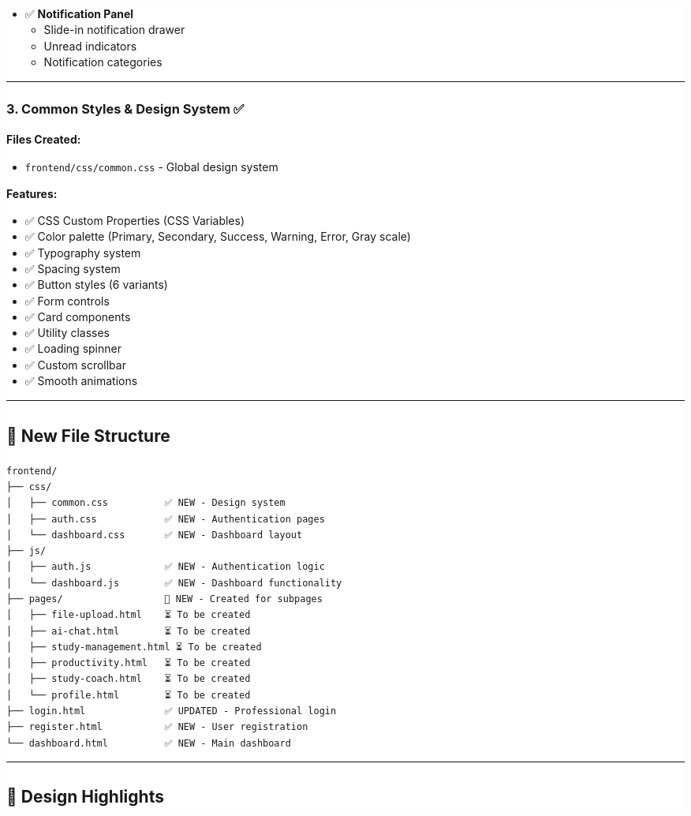 - ✅ **Notification Panel**
  - Slide-in notification drawer
  - Unread indicators
  - Notification categories

---

### 3. Common Styles & Design System ✅
**Files Created:**
- `frontend/css/common.css` - Global design system

**Features:**
- ✅ CSS Custom Properties (CSS Variables)
- ✅ Color palette (Primary, Secondary, Success, Warning, Error, Gray scale)
- ✅ Typography system
- ✅ Spacing system
- ✅ Button styles (6 variants)
- ✅ Form controls
- ✅ Card components
- ✅ Utility classes
- ✅ Loading spinner
- ✅ Custom scrollbar
- ✅ Smooth animations

---

## 📁 New File Structure

```
frontend/
├── css/
│   ├── common.css          ✅ NEW - Design system
│   ├── auth.css            ✅ NEW - Authentication pages
│   └── dashboard.css       ✅ NEW - Dashboard layout
├── js/
│   ├── auth.js             ✅ NEW - Authentication logic
│   └── dashboard.js        ✅ NEW - Dashboard functionality
├── pages/                  📁 NEW - Created for subpages
│   ├── file-upload.html    ⏳ To be created
│   ├── ai-chat.html        ⏳ To be created
│   ├── study-management.html ⏳ To be created
│   ├── productivity.html   ⏳ To be created
│   ├── study-coach.html    ⏳ To be created
│   └── profile.html        ⏳ To be created
├── login.html              ✅ UPDATED - Professional login
├── register.html           ✅ NEW - User registration
└── dashboard.html          ✅ NEW - Main dashboard
```

---

## 🎨 Design Highlights
